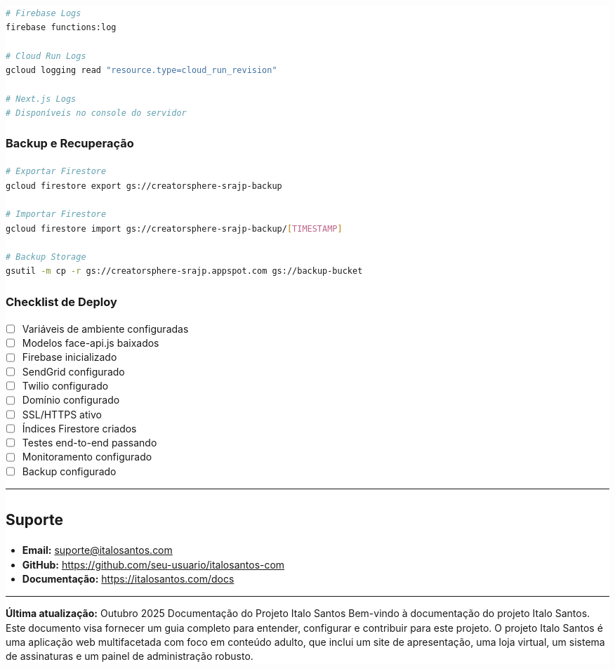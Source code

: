 ```bash
# Firebase Logs
firebase functions:log

# Cloud Run Logs
gcloud logging read "resource.type=cloud_run_revision"

# Next.js Logs
# Disponíveis no console do servidor
```

### Backup e Recuperação

```bash
# Exportar Firestore
gcloud firestore export gs://creatorsphere-srajp-backup

# Importar Firestore
gcloud firestore import gs://creatorsphere-srajp-backup/[TIMESTAMP]

# Backup Storage
gsutil -m cp -r gs://creatorsphere-srajp.appspot.com gs://backup-bucket
```

### Checklist de Deploy

- [ ] Variáveis de ambiente configuradas
- [ ] Modelos face-api.js baixados
- [ ] Firebase inicializado
- [ ] SendGrid configurado
- [ ] Twilio configurado
- [ ] Domínio configurado
- [ ] SSL/HTTPS ativo
- [ ] Índices Firestore criados
- [ ] Testes end-to-end passando
- [ ] Monitoramento configurado
- [ ] Backup configurado

---

## Suporte

- **Email:** suporte@italosantos.com
- **GitHub:** https://github.com/seu-usuario/italosantos-com
- **Documentação:** https://italosantos.com/docs

---

**Última atualização:** Outubro 2025
Documentação do Projeto Italo Santos
Bem-vindo à documentação do projeto Italo Santos. Este documento visa fornecer um guia completo para entender, configurar e contribuir para este projeto. O projeto Italo Santos é uma aplicação web multifacetada com foco em conteúdo adulto, que inclui um site de apresentação, uma loja virtual, um sistema de assinaturas e um painel de administração robusto.
